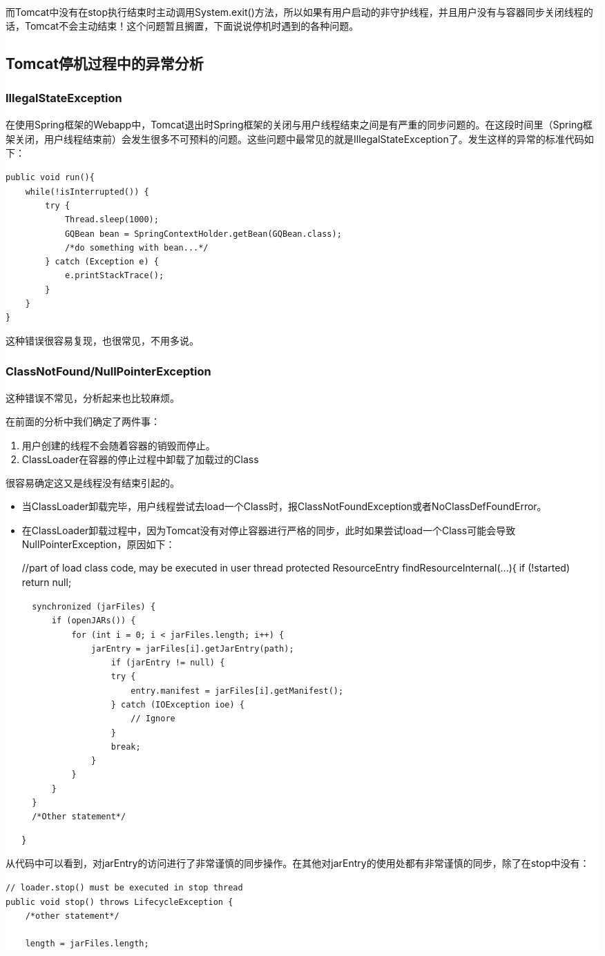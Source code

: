 而Tomcat中没有在stop执行结束时主动调用System.exit()方法，所以如果有用户启动的非守护线程，并且用户没有与容器同步关闭线程的话，Tomcat不会主动结束！这个问题暂且搁置，下面说说停机时遇到的各种问题。

## Tomcat停机过程中的异常分析 

### IllegalStateException 

在使用Spring框架的Webapp中，Tomcat退出时Spring框架的关闭与用户线程结束之间是有严重的同步问题的。在这段时间里（Spring框架关闭，用户线程结束前）会发生很多不可预料的问题。这些问题中最常见的就是IllegalStateException了。发生这样的异常的标准代码如下：

    public void run(){
        while(!isInterrupted()) {
            try {
                Thread.sleep(1000);
                GQBean bean = SpringContextHolder.getBean(GQBean.class);
                /*do something with bean...*/
            } catch (Exception e) {
                e.printStackTrace();
            }
        }
    }
    

这种错误很容易复现，也很常见，不用多说。

### ClassNotFound/NullPointerException 

这种错误不常见，分析起来也比较麻烦。

在前面的分析中我们确定了两件事：

1. 用户创建的线程不会随着容器的销毁而停止。
2. ClassLoader在容器的停止过程中卸载了加载过的Class

很容易确定这又是线程没有结束引起的。

- 当ClassLoader卸载完毕，用户线程尝试去load一个Class时，报ClassNotFoundException或者NoClassDefFoundError。
- 在ClassLoader卸载过程中，因为Tomcat没有对停止容器进行严格的同步，此时如果尝试load一个Class可能会导致NullPointerException，原因如下：

    //part of load class code, may be executed in user thread
    protected ResourceEntry findResourceInternal(...){
        if (!started) return null;
        
        synchronized (jarFiles) {
            if (openJARs()) {
                for (int i = 0; i < jarFiles.length; i++) {
                    jarEntry = jarFiles[i].getJarEntry(path);
                        if (jarEntry != null) {
                        try {
                            entry.manifest = jarFiles[i].getManifest();
                        } catch (IOException ioe) {
                            // Ignore
                        }
                        break;
                    }
                }
            }
        }
        /*Other statement*/
    }
    

从代码中可以看到，对jarEntry的访问进行了非常谨慎的同步操作。在其他对jarEntry的使用处都有非常谨慎的同步，除了在stop中没有：

    // loader.stop() must be executed in stop thread
    public void stop() throws LifecycleException {
        /*other statement*/
        
        length = jarFiles.length;